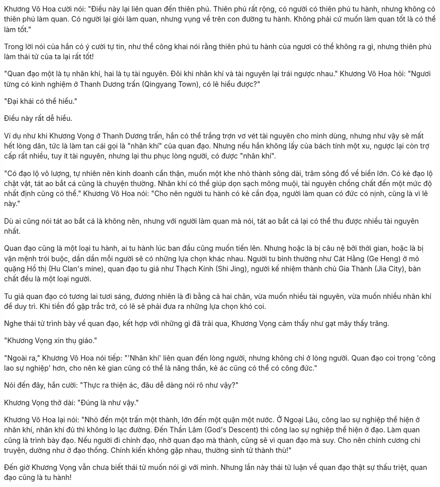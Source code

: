 Khương Vô Hoa cười nói: "Điều này lại liên quan đến thiên phú. Thiên phú rất rộng, có người có thiên phú tu hành, nhưng không có thiên phú làm quan. Có người lại giỏi làm quan, nhưng vụng về trên con đường tu hành. Không phải cứ muốn làm quan tốt là có thể làm tốt."

Trong lời nói của hắn có ý cười tự tin, như thể công khai nói rằng thiên phú tu hành của ngươi có thể không ra gì, nhưng thiên phú làm thái tử của ta lại rất tốt!

"Quan đạo một là tụ nhân khí, hai là tụ tài nguyên. Đôi khi nhân khí và tài nguyên lại trái ngược nhau." Khương Vô Hoa hỏi: "Ngươi từng có kinh nghiệm ở Thanh Dương trấn (Qingyang Town), có lẽ hiểu được?"

"Đại khái có thể hiểu."

Điều này rất dễ hiểu.

Ví dụ như khi Khương Vọng ở Thanh Dương trấn, hắn có thể trắng trợn vơ vét tài nguyên cho mình dùng, nhưng như vậy sẽ mất hết lòng dân, tức là làm tan cái gọi là "nhân khí" của quan đạo. Nhưng nếu hắn không lấy của bách tính một xu, ngược lại còn trợ cấp rất nhiều, tuy ít tài nguyên, nhưng lại thu phục lòng người, có được "nhân khí".

"Có đạo lộ vô lượng, tự nhiên nên kinh doanh cẩn thận, muốn một khe nhỏ thành sông dài, trăm sông đổ về biển lớn. Có kẻ đạo lộ chật vật, tát ao bắt cá cũng là chuyện thường. Nhân khí có thể giúp dọn sạch mông muội, tài nguyên chồng chất đến một mức độ nhất định cũng có thể." Khương Vô Hoa nói: "Cho nên người tu hành có kẻ cần đọa, người làm quan có đức có nịnh, cũng là vì lẽ này."

Dù ai cũng nói tát ao bắt cá là không nên, nhưng với người làm quan mà nói, tát ao bắt cá lại có thể thu được nhiều tài nguyên nhất.

Quan đạo cũng là một loại tu hành, ai tu hành lúc ban đầu cũng muốn tiến lên. Nhưng hoặc là bị câu nệ bởi thời gian, hoặc là bị vận mệnh trói buộc, dần dần mỗi người sẽ có những lựa chọn khác nhau. Người tu bình thường như Cát Hằng (Ge Heng) ở mỏ quặng Hồ thị (Hu Clan's mine), quan đạo tu giả như Thạch Kính (Shi Jing), người kế nhiệm thành chủ Gia Thành (Jia City), bản chất đều là một loại người.

Tu giả quan đạo có tương lai tươi sáng, đương nhiên là đi bằng cả hai chân, vừa muốn nhiều tài nguyên, vừa muốn nhiều nhân khí để duy trì. Khi tiền đồ gặp trắc trở, có lẽ sẽ phải đưa ra những lựa chọn khó coi.

Nghe thái tử trình bày về quan đạo, kết hợp với những gì đã trải qua, Khương Vọng cảm thấy như gạt mây thấy trăng.

"Khương Vọng xin thụ giáo."

"Ngoài ra," Khương Vô Hoa nói tiếp: "'Nhân khí' liên quan đến lòng người, nhưng không chỉ ở lòng người. Quan đạo coi trọng 'công lao sự nghiệp' hơn, cho nên kẻ gian cũng có thể là năng thần, kẻ ác cũng có thể có công đức."

Nói đến đây, hắn cười: "Thực ra thiện ác, đâu dễ dàng nói rõ như vậy?"

Khương Vọng thở dài: "Đúng là như vậy."

Khương Vô Hoa lại nói: "Nhỏ đến một trấn một thành, lớn đến một quận một nước. Ở Ngoại Lâu, công lao sự nghiệp thể hiện ở nhân khí, nhân khí đủ thì không lo lạc đường. Đến Thần Lâm (God's Descent) thì công lao sự nghiệp thể hiện ở đạo. Làm quan cũng là trình bày đạo. Nếu người đi chính đạo, nhờ quan đạo mà thành, cũng sẽ vì quan đạo mà suy. Cho nên chính cương chi truyện, dường như ở đạo thống. Chính kiến không gặp nhau, thường sinh tử thành thù!"

Đến giờ Khương Vọng vẫn chưa biết thái tử muốn nói gì với mình. Nhưng lần này thái tử luận về quan đạo thật sự thấu triệt, quan đạo cũng là tu hành!
